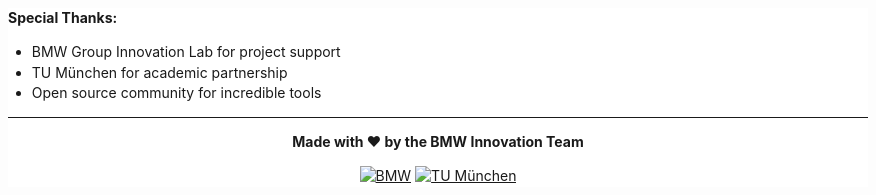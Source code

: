 **Special Thanks:**
- BMW Group Innovation Lab for project support
- TU München for academic partnership
- Open source community for incredible tools

---

<div align="center">

**Made with ❤️ by the BMW Innovation Team**

[![BMW](https://img.shields.io/badge/BMW-Group-0066B1?style=for-the-badge&logo=bmw)](https://www.bmwgroup.com/)
[![TU München](https://img.shields.io/badge/TU-M%C3%BCnchen-0065BD?style=for-the-badge)](https://www.tum.de/)

</div>
